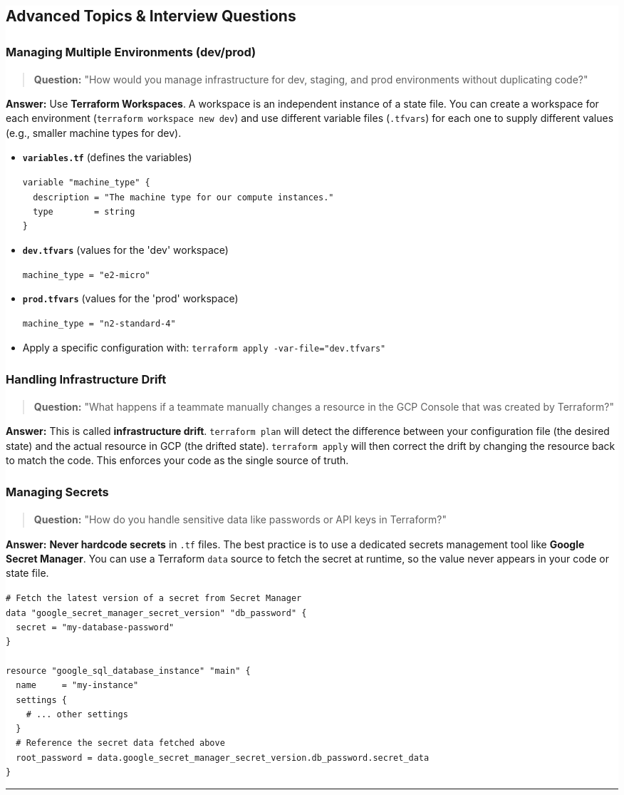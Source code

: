 
## Advanced Topics & Interview Questions

### Managing Multiple Environments (dev/prod)

> **Question:** "How would you manage infrastructure for dev, staging, and prod environments without duplicating code?"

**Answer:** Use **Terraform Workspaces**. A workspace is an independent instance of a state file. You can create a workspace for each environment (`terraform workspace new dev`) and use different variable files (`.tfvars`) for each one to supply different values (e.g., smaller machine types for dev).

- **`variables.tf`** (defines the variables)
    ```hcl
    variable "machine_type" {
      description = "The machine type for our compute instances."
      type        = string
    }
    ```
- **`dev.tfvars`** (values for the 'dev' workspace)
    ```hcl
    machine_type = "e2-micro"
    ```
- **`prod.tfvars`** (values for the 'prod' workspace)
    ```hcl
    machine_type = "n2-standard-4"
    ```
- Apply a specific configuration with: `terraform apply -var-file="dev.tfvars"`

### Handling Infrastructure Drift

> **Question:** "What happens if a teammate manually changes a resource in the GCP Console that was created by Terraform?"

**Answer:** This is called **infrastructure drift**. `terraform plan` will detect the difference between your configuration file (the desired state) and the actual resource in GCP (the drifted state). `terraform apply` will then correct the drift by changing the resource back to match the code. This enforces your code as the single source of truth.

### Managing Secrets

> **Question:** "How do you handle sensitive data like passwords or API keys in Terraform?"

**Answer:** **Never hardcode secrets** in `.tf` files. The best practice is to use a dedicated secrets management tool like **Google Secret Manager**. You can use a Terraform `data` source to fetch the secret at runtime, so the value never appears in your code or state file.

```hcl
# Fetch the latest version of a secret from Secret Manager
data "google_secret_manager_secret_version" "db_password" {
  secret = "my-database-password"
}

resource "google_sql_database_instance" "main" {
  name     = "my-instance"
  settings {
    # ... other settings
  }
  # Reference the secret data fetched above
  root_password = data.google_secret_manager_secret_version.db_password.secret_data
}
```

---